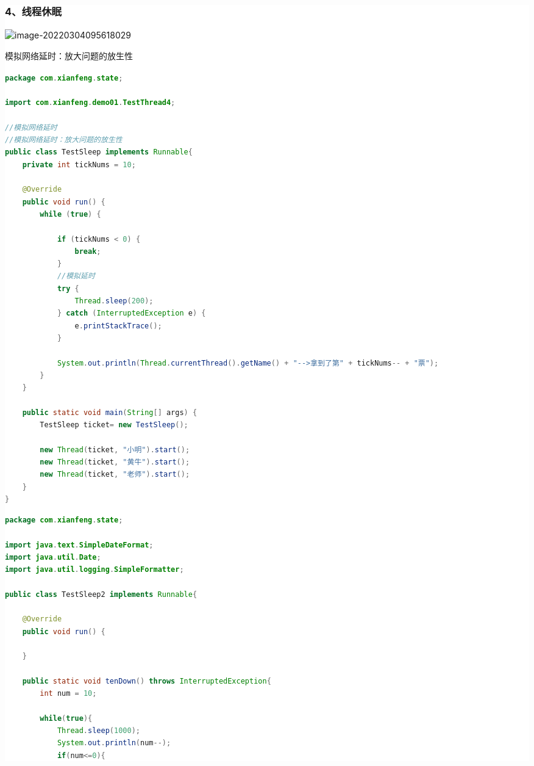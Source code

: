 ### 4、线程休眠

![image-20220304095618029](/img/image-20220304095618029.png)

模拟网络延时：放大问题的放生性

```java
package com.xianfeng.state;

import com.xianfeng.demo01.TestThread4;

//模拟网络延时
//模拟网络延时：放大问题的放生性
public class TestSleep implements Runnable{
    private int tickNums = 10;

    @Override
    public void run() {
        while (true) {

            if (tickNums < 0) {
                break;
            }
            //模拟延时
            try {
                Thread.sleep(200);
            } catch (InterruptedException e) {
                e.printStackTrace();
            }

            System.out.println(Thread.currentThread().getName() + "-->拿到了第" + tickNums-- + "票");
        }
    }

    public static void main(String[] args) {
        TestSleep ticket= new TestSleep();

        new Thread(ticket, "小明").start();
        new Thread(ticket, "黄牛").start();
        new Thread(ticket, "老师").start();
    }
}
```

```java
package com.xianfeng.state;

import java.text.SimpleDateFormat;
import java.util.Date;
import java.util.logging.SimpleFormatter;

public class TestSleep2 implements Runnable{

    @Override
    public void run() {

    }

    public static void tenDown() throws InterruptedException{
        int num = 10;

        while(true){
            Thread.sleep(1000);
            System.out.println(num--);
            if(num<=0){
```